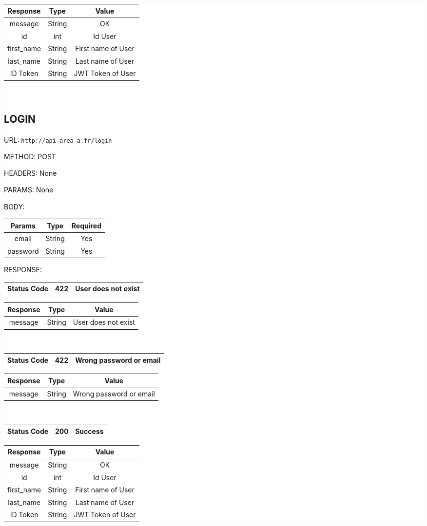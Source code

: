 |  Response   | Type   | Value              |
|   :---:     | :---:  | :---:              |
|   message   | String | OK                 |
|    id       | int    | Id User            |
| first_name  | String | First name of User |
| last_name   | String | Last name of User  |
| ID Token    | String | JWT Token of User  |

<br/>

## LOGIN

URL: ```http://api-area-a.fr/login```

METHOD: POST

HEADERS: None

PARAMS: None

BODY:

| Params        | Type      | Required |
| :---:         | :---:     | :---:    |
| email         | String    | Yes      |
| password      | String    | Yes      |

RESPONSE:

| Status Code |  422  | User does not exist  |
|    :---:    | :---: |   :---:              |

|  Response   | Type   | Value               |
|   :---:     | :---:  | :---:               |
|   message   | String | User does not exist |

<br/>

| Status Code |  422  | Wrong password or email  |
|    :---:    | :---: |   :---:                  |

|  Response   | Type   | Value                   |
|   :---:     | :---:  | :---:                   |
|   message   | String | Wrong password or email |

<br/>

| Status Code |  200  | Success |
|    :---:    | :---: | :---:   |

|  Response   | Type   | Value              |
|   :---:     | :---:  | :---:              |
|   message   | String | OK                 |
|    id       | int    | Id User            |
| first_name  | String | First name of User |
| last_name   | String | Last name of User  |
| ID Token    | String | JWT Token of User  |
